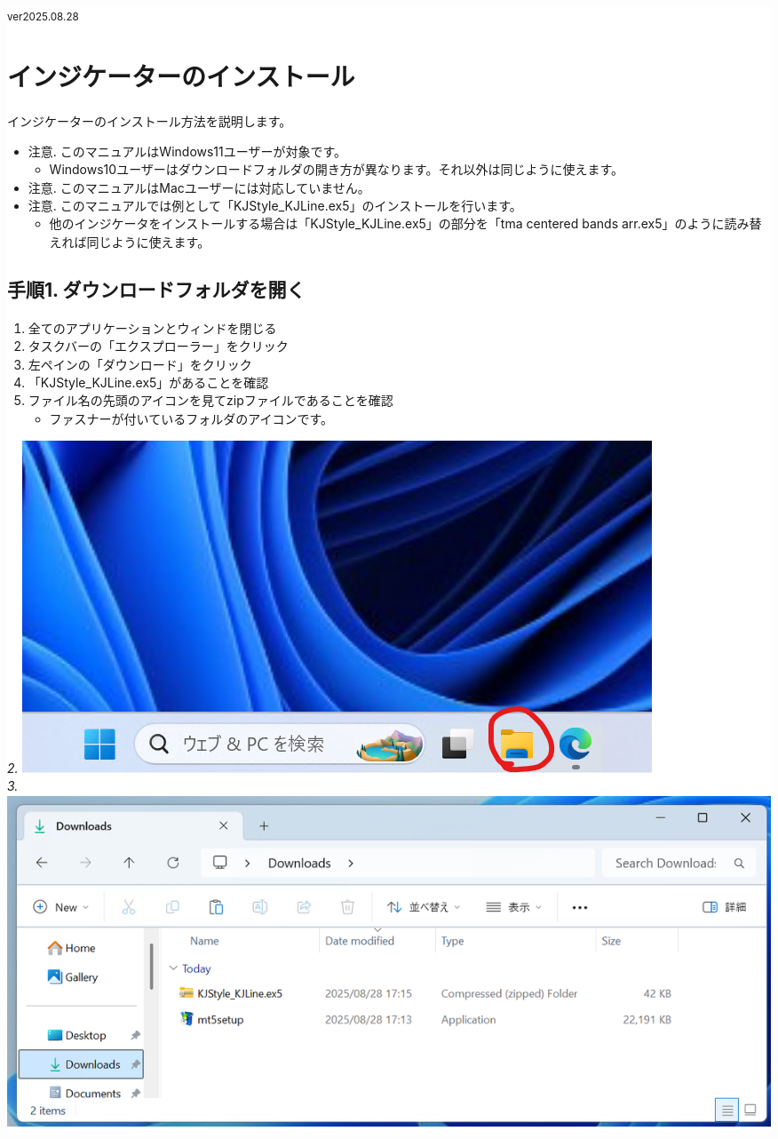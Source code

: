 <small>ver2025.08.28</small>
# インジケーターのインストール

インジケーターのインストール方法を説明します。

- 注意. このマニュアルはWindows11ユーザーが対象です。
    - Windows10ユーザーはダウンロードフォルダの開き方が異なります。それ以外は同じように使えます。
- 注意. このマニュアルはMacユーザーには対応していません。
- 注意. このマニュアルでは例として「KJStyle_KJLine.ex5」のインストールを行います。 
    - 他のインジケータをインストールする場合は「KJStyle_KJLine.ex5」の部分を「tma centered bands arr.ex5」のように読み替えれば同じように使えます。

<div style="page-break-before:always"></div>

## 手順1. ダウンロードフォルダを開く
1. 全てのアプリケーションとウィンドを閉じる
2. タスクバーの「エクスプローラー」をクリック
3. 左ペインの「ダウンロード」をクリック
4. 「KJStyle_KJLine.ex5」があることを確認
5. ファイル名の先頭のアイコンを見てzipファイルであることを確認
    - ファスナーが付いているフォルダのアイコンです。

*2.* ![](./01.png)  
*3.* ![](./02.png)  
